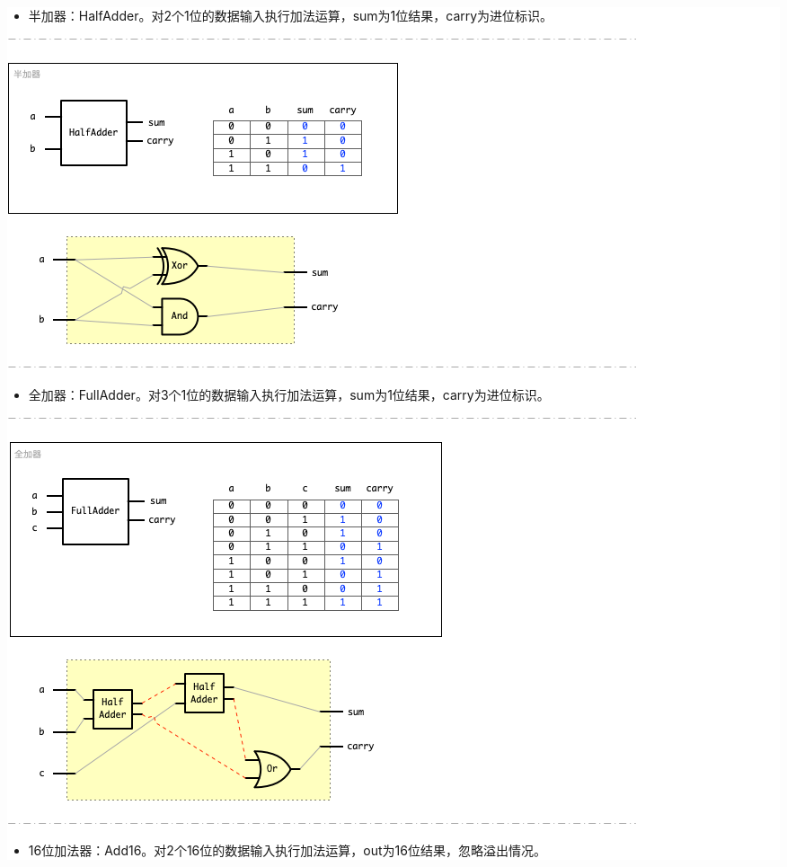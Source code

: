 + 半加器：HalfAdder。对2个1位的数据输入执行加法运算，sum为1位结果，carry为进位标识。

 ![HalfAdder](https://raw.githubusercontent.com/xsddz/notes.nand2tetris/main/img/ch02_HalfAdder.png)

+ 全加器：FullAdder。对3个1位的数据输入执行加法运算，sum为1位结果，carry为进位标识。

 ![HalfAdder](https://raw.githubusercontent.com/xsddz/notes.nand2tetris/main/img/ch02_FullAdder.png)

+ 16位加法器：Add16。对2个16位的数据输入执行加法运算，out为16位结果，忽略溢出情况。
